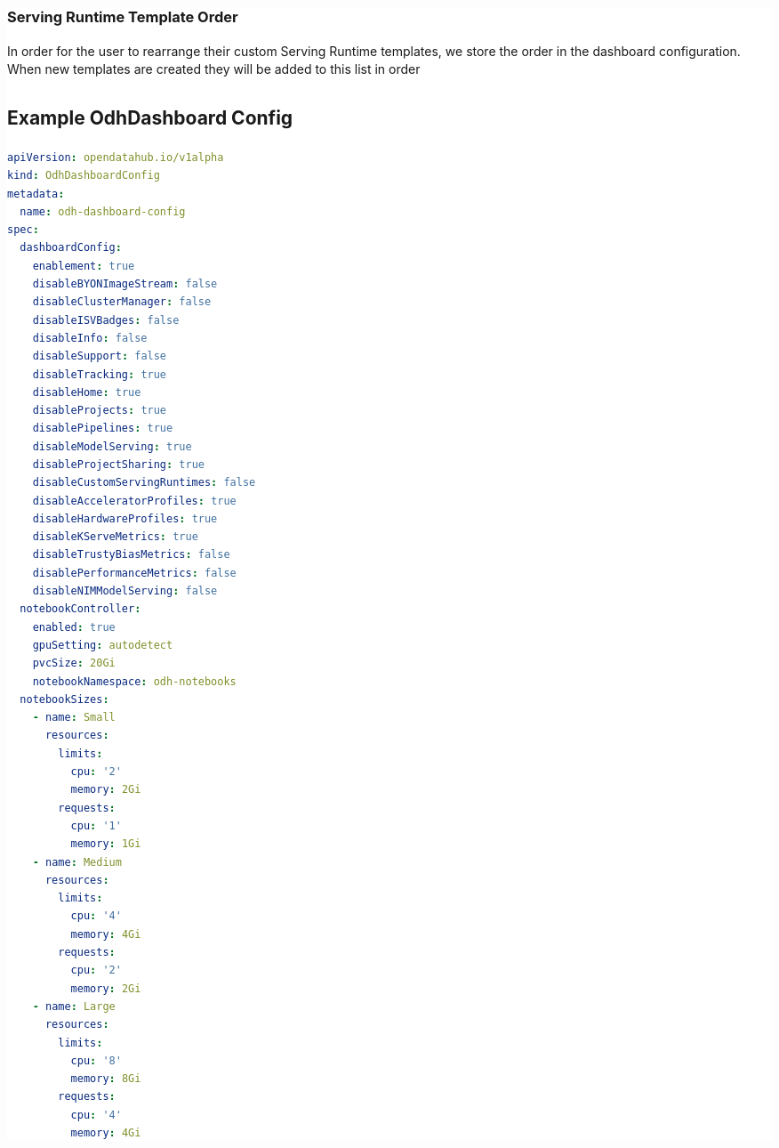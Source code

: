 ### Serving Runtime Template Order

In order for the user to rearrange their custom Serving Runtime templates, we store the order in the dashboard configuration. When new templates are created they will be added to this list in order

## Example OdhDashboard Config

```yaml
apiVersion: opendatahub.io/v1alpha
kind: OdhDashboardConfig
metadata:
  name: odh-dashboard-config
spec:
  dashboardConfig:
    enablement: true
    disableBYONImageStream: false
    disableClusterManager: false
    disableISVBadges: false
    disableInfo: false
    disableSupport: false
    disableTracking: true
    disableHome: true
    disableProjects: true
    disablePipelines: true
    disableModelServing: true
    disableProjectSharing: true
    disableCustomServingRuntimes: false
    disableAcceleratorProfiles: true
    disableHardwareProfiles: true
    disableKServeMetrics: true
    disableTrustyBiasMetrics: false
    disablePerformanceMetrics: false
    disableNIMModelServing: false
  notebookController:
    enabled: true
    gpuSetting: autodetect
    pvcSize: 20Gi
    notebookNamespace: odh-notebooks
  notebookSizes:
    - name: Small
      resources:
        limits:
          cpu: '2'
          memory: 2Gi
        requests:
          cpu: '1'
          memory: 1Gi
    - name: Medium
      resources:
        limits:
          cpu: '4'
          memory: 4Gi
        requests:
          cpu: '2'
          memory: 2Gi
    - name: Large
      resources:
        limits:
          cpu: '8'
          memory: 8Gi
        requests:
          cpu: '4'
          memory: 4Gi
```